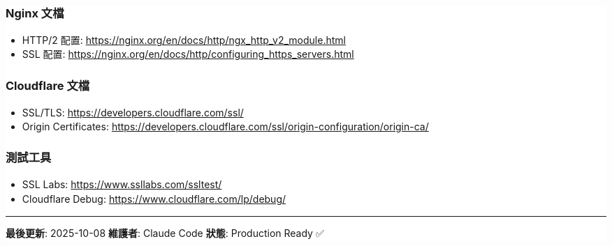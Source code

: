### Nginx 文檔
- HTTP/2 配置: https://nginx.org/en/docs/http/ngx_http_v2_module.html
- SSL 配置: https://nginx.org/en/docs/http/configuring_https_servers.html

### Cloudflare 文檔
- SSL/TLS: https://developers.cloudflare.com/ssl/
- Origin Certificates: https://developers.cloudflare.com/ssl/origin-configuration/origin-ca/

### 測試工具
- SSL Labs: https://www.ssllabs.com/ssltest/
- Cloudflare Debug: https://www.cloudflare.com/lp/debug/

---

**最後更新**: 2025-10-08
**維護者**: Claude Code
**狀態**: Production Ready ✅
